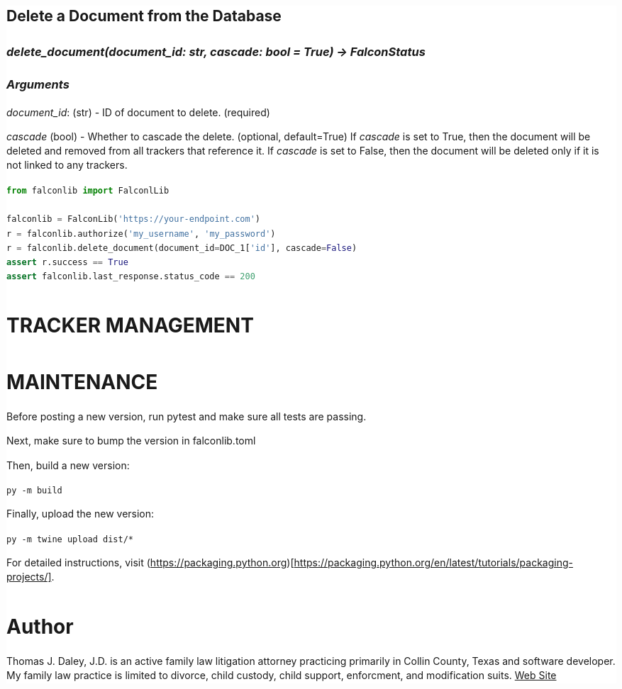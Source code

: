 ## Delete a Document from the Database
### *delete_document(document_id: str, cascade: bool = True) -> FalconStatus*

### *Arguments*

*document_id*: (str) - ID of document to delete. (required)

*cascade* (bool) - Whether to cascade the delete. (optional, default=True)
If *cascade* is set to True, then the document will be deleted and removed from all trackers
that reference it. If *cascade* is set to False, then the document will be deleted only if
it is not linked to any trackers.

```python
from falconlib import FalconlLib

falconlib = FalconLib('https://your-endpoint.com')
r = falconlib.authorize('my_username', 'my_password')
r = falconlib.delete_document(document_id=DOC_1['id'], cascade=False)
assert r.success == True
assert falconlib.last_response.status_code == 200
```

# TRACKER MANAGEMENT

# MAINTENANCE

Before posting a new version, run pytest and make sure all tests are passing.

Next, make sure to bump the version in falconlib.toml

Then, build a new version:

```py -m build```

Finally, upload the new version:

```py -m twine upload dist/*```

For detailed instructions, visit (https://packaging.python.org)[https://packaging.python.org/en/latest/tutorials/packaging-projects/].

# Author

Thomas J. Daley, J.D. is an active family law litigation attorney practicing primarily in Collin County, Texas and software developer. My family law practice is limited to divorce, child custody, child support, enforcment, and modification suits. [Web Site](https://koonsfuller.com/attorneys/tom-daley/)